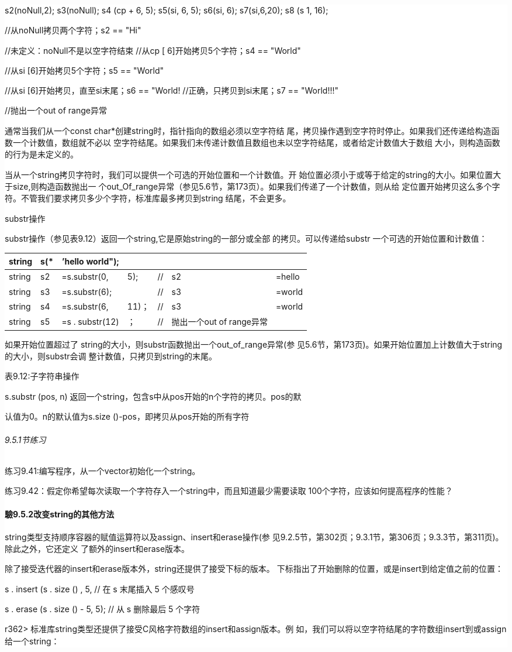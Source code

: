 

s2(noNull,2); s3(noNull); s4 (cp + 6, 5); s5(si, 6, 5); s6(si, 6); s7(si,6,20); s8 (s 1, 16);



//从noNull拷贝两个字符；s2 == "Hi"

//未定义：noNull不是以空字符结束 //从cp [ 6]开始拷贝5个字符；s4 == "World"

//从si [6]开始拷贝5个字符；s5 == "World"

//从si [6]开始拷贝，直至si末尾；s6 == "World! //正确，只拷贝到si末尾；s7 == "World!!!"

//抛出一个out of range异常

通常当我们从一个const char*创建string时，指针指向的数组必须以空字符结 尾，拷贝操作遇到空字符时停止。如果我们还传递给构造函数一个计数值，数组就不必以 空字符结尾。如果我们未传递计数值且数组也未以空字符结尾，或者给定计数值大于数组 大小，则构造函数的行为是未定义的。

当从一个string拷贝字符时，我们可以提供一个可选的开始位置和一个计数值。开 始位置必须小于或等于给定的string的大小。如果位置大于size,则构造函数抛出一 个out_Of_range异常（参见5.6节，第173页）。如果我们传递了一个计数值，则从给 定位置开始拷贝这么多个字符。不管我们要求拷贝多少个字符，标准库最多拷贝到string 结尾，不会更多。

substr操作

substr操作（参见表9.12）返回一个string,它是原始string的一部分或全部 的拷贝。可以传递给substr 一个可选的开始位置和计数值：

| string | s(*  | ’hello world"); |       |      |                          |        |
| ------ | ---- | --------------- | ----- | ---- | ------------------------ | ------ |
| string | s2   | =s.substr(0,    | 5);   | //   | s2                       | =hello |
| string | s3   | =s.substr(6);   |       | //   | s3                       | =world |
| string | s4   | =s.substr(6,    | 11)； | //   | s3                       | =world |
| string | s5   | =s . substr(12) | ；    | //   | 抛出一个out of range异常 |        |

如果开始位置超过了 string的大小，则substr函数抛出一个out_of_range异常(参 见5.6节，第173页)。如果开始位置加上计数值大于string的大小，则substr会调 整计数值，只拷贝到string的末尾。

表9.12:子字符串操作

s.substr (pos, n)    返回一个string，包含s中从pos开始的n个字符的拷贝。pos的默

认值为0。n的默认值为s.size ()-pos，即拷贝从pos开始的所有字符

###### 9.5.1节练习

练习9.41:编写程序，从一个vector<char>初始化一个string。

练习9.42：假定你希望每次读取一个字符存入一个string中，而且知道最少需要读取 100个字符，应该如何提高程序的性能？

#### 驗9.5.2改变string的其他方法

string类型支持顺序容器的赋值运算符以及assign、insert和erase操作(参 见9.2.5节，第302页；9.3.1节，第306页；9.3.3节，第311页)。除此之外，它还定义 了额外的insert和erase版本。

除了接受迭代器的insert和erase版本外，string还提供了接受下标的版本。 下标指出了开始删除的位置，或是insert到给定值之前的位置：

s . insert (s . size () , 5,    // 在 s 末尾插入 5 个感叹号

s . erase (s . size () - 5, 5);    // 从 s 删除最后 5 个字符

r362> 标准库string类型还提供了接受C风格字符数组的insert和assign版本。例 如，我们可以将以空字符结尾的字符数组insert到或assign给一个string：
